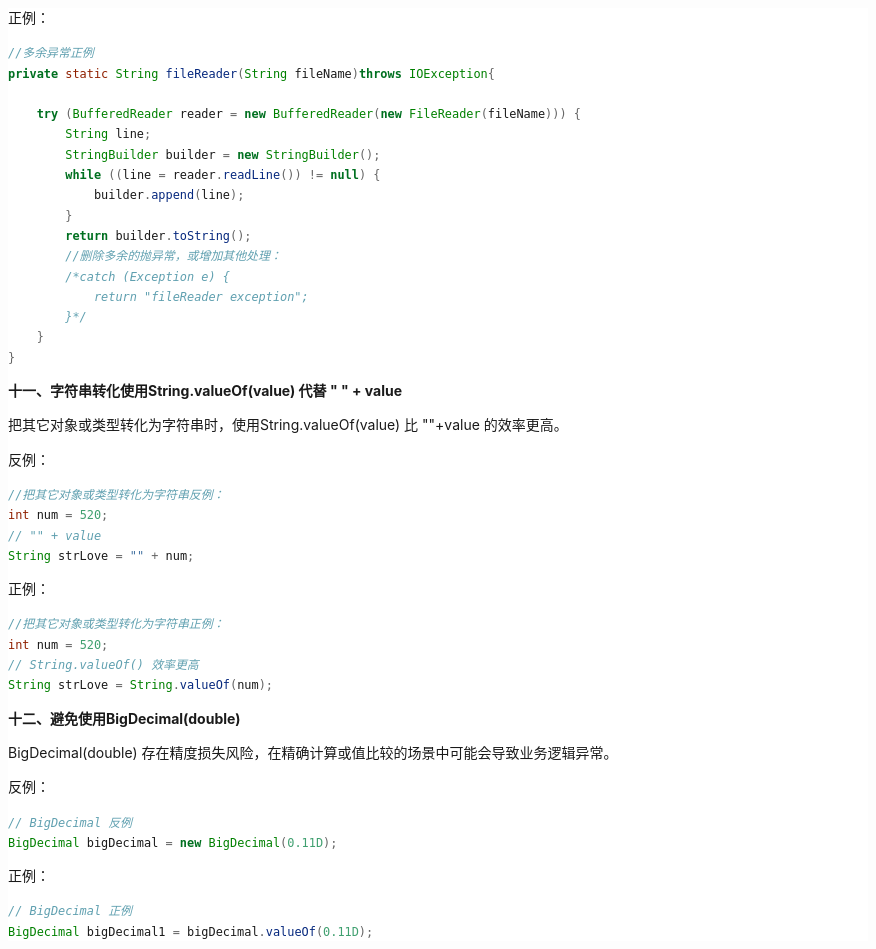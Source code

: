 正例：

```java
//多余异常正例
private static String fileReader(String fileName)throws IOException{

    try (BufferedReader reader = new BufferedReader(new FileReader(fileName))) {
        String line;
        StringBuilder builder = new StringBuilder();
        while ((line = reader.readLine()) != null) {
            builder.append(line);
        }
        return builder.toString();
        //删除多余的抛异常，或增加其他处理：
        /*catch (Exception e) {
            return "fileReader exception";
        }*/
    }
}
```

**十一、字符串转化使用String.valueOf(value) 代替 " " + value**

把其它对象或类型转化为字符串时，使用String.valueOf(value) 比 ""+value 的效率更高。

反例：

```java
//把其它对象或类型转化为字符串反例：
int num = 520;
// "" + value
String strLove = "" + num;
```

正例： 

```java
//把其它对象或类型转化为字符串正例：
int num = 520;
// String.valueOf() 效率更高
String strLove = String.valueOf(num);
```

**十二、避免使用BigDecimal(double)**

BigDecimal(double) 存在精度损失风险，在精确计算或值比较的场景中可能会导致业务逻辑异常。

反例：

```java
// BigDecimal 反例
BigDecimal bigDecimal = new BigDecimal(0.11D);
```

正例： 

```java
// BigDecimal 正例
BigDecimal bigDecimal1 = bigDecimal.valueOf(0.11D);
```
